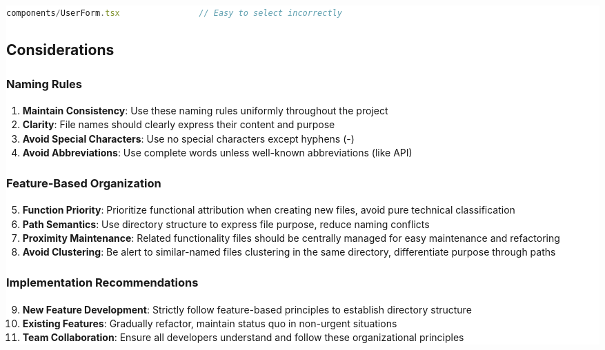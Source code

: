 ```typescript
components/UserForm.tsx                // Easy to select incorrectly
```

## Considerations

### **Naming Rules**
1. **Maintain Consistency**: Use these naming rules uniformly throughout the project
2. **Clarity**: File names should clearly express their content and purpose
3. **Avoid Special Characters**: Use no special characters except hyphens (-)
4. **Avoid Abbreviations**: Use complete words unless well-known abbreviations (like API)

### **Feature-Based Organization**
5. **Function Priority**: Prioritize functional attribution when creating new files, avoid pure technical classification
6. **Path Semantics**: Use directory structure to express file purpose, reduce naming conflicts
7. **Proximity Maintenance**: Related functionality files should be centrally managed for easy maintenance and refactoring
8. **Avoid Clustering**: Be alert to similar-named files clustering in the same directory, differentiate purpose through paths

### **Implementation Recommendations**
9. **New Feature Development**: Strictly follow feature-based principles to establish directory structure
10. **Existing Features**: Gradually refactor, maintain status quo in non-urgent situations
11. **Team Collaboration**: Ensure all developers understand and follow these organizational principles